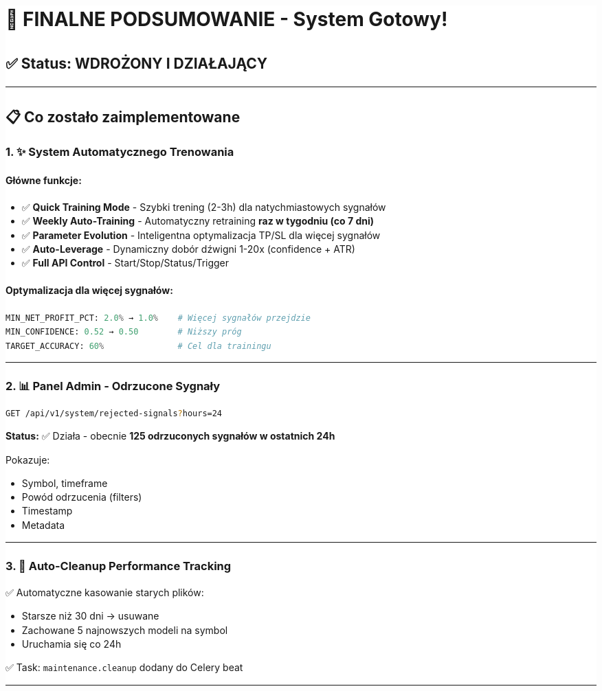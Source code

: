 # 🎉 FINALNE PODSUMOWANIE - System Gotowy!

## ✅ Status: **WDROŻONY I DZIAŁAJĄCY**

---

## 📋 Co zostało zaimplementowane

### 1. ✨ **System Automatycznego Trenowania**

#### Główne funkcje:
- ✅ **Quick Training Mode** - Szybki trening (2-3h) dla natychmiastowych sygnałów
- ✅ **Weekly Auto-Training** - Automatyczny retraining **raz w tygodniu (co 7 dni)**
- ✅ **Parameter Evolution** - Inteligentna optymalizacja TP/SL dla więcej sygnałów
- ✅ **Auto-Leverage** - Dynamiczny dobór dźwigni 1-20x (confidence + ATR)
- ✅ **Full API Control** - Start/Stop/Status/Trigger

#### Optymalizacja dla więcej sygnałów:
```python
MIN_NET_PROFIT_PCT: 2.0% → 1.0%    # Więcej sygnałów przejdzie
MIN_CONFIDENCE: 0.52 → 0.50        # Niższy próg
TARGET_ACCURACY: 60%               # Cel dla trainingu
```

---

### 2. 📊 **Panel Admin - Odrzucone Sygnały**

```bash
GET /api/v1/system/rejected-signals?hours=24
```

**Status:** ✅ Działa - obecnie **125 odrzuconych sygnałów w ostatnich 24h**

Pokazuje:
- Symbol, timeframe
- Powód odrzucenia (filters)
- Timestamp
- Metadata

---

### 3. 🧹 **Auto-Cleanup Performance Tracking**

✅ Automatyczne kasowanie starych plików:
- Starsze niż 30 dni → usuwane
- Zachowane 5 najnowszych modeli na symbol
- Uruchamia się co 24h

✅ Task: `maintenance.cleanup` dodany do Celery beat

---
